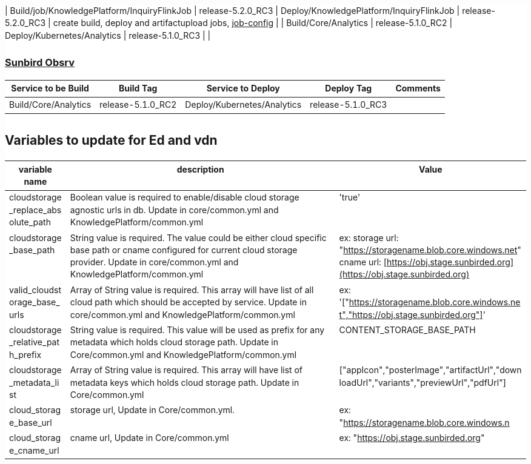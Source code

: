 | Build/job/KnowledgePlatform/InquiryFlinkJob | release-5.2.0\_RC3 | Deploy/KnowledgePlatform/InquiryFlinkJob | release-5.2.0\_RC3                                                                     | create build, deploy and artifactupload jobs, [job-config](https://github.com/Sunbird-inQuiry/inquiry-api-service/tree/release-5.2.0/scripts/jenkins-jobs)              |
| Build/Core/Analytics                        | release-5.1.0\_RC2 | Deploy/Kubernetes/Analytics              | release-5.1.0\_RC3                                                                     |                                                                                                                                                                         |



### [**Sunbird Obsrv**](https://obsrv.sunbird.org/use/release-notes/release-v-5.1.0-latest)

| Service to be Build  | Build Tag          | Service to Deploy           | Deploy Tag         | Comments |
| -------------------- | ------------------ | --------------------------- | ------------------ | -------- |
| Build/Core/Analytics | release-5.1.0\_RC2 | Deploy/Kubernetes/Analytics | release-5.1.0\_RC3 |          |

## **Variables to update for Ed and vdn**

| variable name                             | description                                                                                                                                                                                     | Value                                                                                                                                                                                                                                                                  |
| ----------------------------------------- | ----------------------------------------------------------------------------------------------------------------------------------------------------------------------------------------------- | ---------------------------------------------------------------------------------------------------------------------------------------------------------------------------------------------------------------------------------------------------------------------- |
| cloudstorage\_replace\_absolute\_path     | Boolean value is required to enable/disable cloud storage agnostic urls in db. Update in core/common.yml and KnowledgePlatform/common.yml                                                       | 'true'                                                                                                                                                                                                                                                                 |
| cloudstorage\_base\_path                  | String value is required. The value could be either cloud specific base path or cname configured for current cloud storage provider. Update in core/common.yml and KnowledgePlatform/common.yml | ex: storage url: "https://storagename.blob.core.windows.net" cname url: [https://obj.stage.sunbirded.org](https://obj.stage.sunbirded.org)                                                                                                                             |
| valid\_cloudstorage\_base\_urls           | Array of String value is required. This array will have list of all cloud path which should be accepted by service. Update in core/common.yml and KnowledgePlatform/common.yml                  | ex: '\["https://storagename.blob.core.windows.net","https://obj.stage.sunbirded.org"]'                                                                                                                                                                                 |
| cloudstorage\_relative\_path\_prefix      | String value is required. This value will be used as prefix for any metadata which holds cloud storage path. Update in Core/common.yml and KnowledgePlatform/common.yml                         | CONTENT\_STORAGE\_BASE\_PATH                                                                                                                                                                                                                                           |
| cloudstorage\_metadata\_list              | Array of String value is required. This array will have list of metadata keys which holds cloud storage path. Update in Core/common.yml                                                         | \["appIcon","posterImage","artifactUrl","downloadUrl","variants","previewUrl","pdfUrl"]                                                                                                                                                                                |
| cloud\_storage\_base\_url                 | storage url, Update in Core/common.yml.                                                                                                                                                         | ex: "https://storagename.blob.core.windows.n                                                                                                                                                                                                                           |
| cloud\_storage\_cname\_url                | cname url, Update in Core/common.yml                                                                                                                                                            | ex: "https://obj.stage.sunbirded.org"                                                                                                                                                                                                                                  |